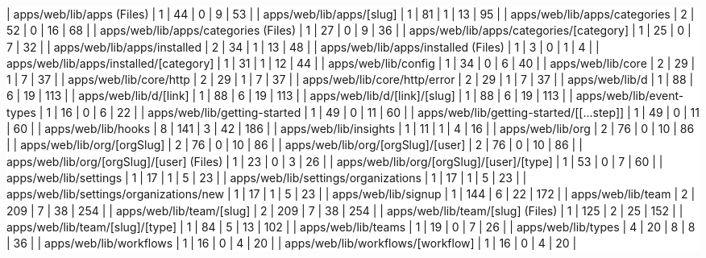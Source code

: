| apps/web/lib/apps (Files) | 1 | 44 | 0 | 9 | 53 |
| apps/web/lib/apps/[slug] | 1 | 81 | 1 | 13 | 95 |
| apps/web/lib/apps/categories | 2 | 52 | 0 | 16 | 68 |
| apps/web/lib/apps/categories (Files) | 1 | 27 | 0 | 9 | 36 |
| apps/web/lib/apps/categories/[category] | 1 | 25 | 0 | 7 | 32 |
| apps/web/lib/apps/installed | 2 | 34 | 1 | 13 | 48 |
| apps/web/lib/apps/installed (Files) | 1 | 3 | 0 | 1 | 4 |
| apps/web/lib/apps/installed/[category] | 1 | 31 | 1 | 12 | 44 |
| apps/web/lib/config | 1 | 34 | 0 | 6 | 40 |
| apps/web/lib/core | 2 | 29 | 1 | 7 | 37 |
| apps/web/lib/core/http | 2 | 29 | 1 | 7 | 37 |
| apps/web/lib/core/http/error | 2 | 29 | 1 | 7 | 37 |
| apps/web/lib/d | 1 | 88 | 6 | 19 | 113 |
| apps/web/lib/d/[link] | 1 | 88 | 6 | 19 | 113 |
| apps/web/lib/d/[link]/[slug] | 1 | 88 | 6 | 19 | 113 |
| apps/web/lib/event-types | 1 | 16 | 0 | 6 | 22 |
| apps/web/lib/getting-started | 1 | 49 | 0 | 11 | 60 |
| apps/web/lib/getting-started/[[...step]] | 1 | 49 | 0 | 11 | 60 |
| apps/web/lib/hooks | 8 | 141 | 3 | 42 | 186 |
| apps/web/lib/insights | 1 | 11 | 1 | 4 | 16 |
| apps/web/lib/org | 2 | 76 | 0 | 10 | 86 |
| apps/web/lib/org/[orgSlug] | 2 | 76 | 0 | 10 | 86 |
| apps/web/lib/org/[orgSlug]/[user] | 2 | 76 | 0 | 10 | 86 |
| apps/web/lib/org/[orgSlug]/[user] (Files) | 1 | 23 | 0 | 3 | 26 |
| apps/web/lib/org/[orgSlug]/[user]/[type] | 1 | 53 | 0 | 7 | 60 |
| apps/web/lib/settings | 1 | 17 | 1 | 5 | 23 |
| apps/web/lib/settings/organizations | 1 | 17 | 1 | 5 | 23 |
| apps/web/lib/settings/organizations/new | 1 | 17 | 1 | 5 | 23 |
| apps/web/lib/signup | 1 | 144 | 6 | 22 | 172 |
| apps/web/lib/team | 2 | 209 | 7 | 38 | 254 |
| apps/web/lib/team/[slug] | 2 | 209 | 7 | 38 | 254 |
| apps/web/lib/team/[slug] (Files) | 1 | 125 | 2 | 25 | 152 |
| apps/web/lib/team/[slug]/[type] | 1 | 84 | 5 | 13 | 102 |
| apps/web/lib/teams | 1 | 19 | 0 | 7 | 26 |
| apps/web/lib/types | 4 | 20 | 8 | 8 | 36 |
| apps/web/lib/workflows | 1 | 16 | 0 | 4 | 20 |
| apps/web/lib/workflows/[workflow] | 1 | 16 | 0 | 4 | 20 |